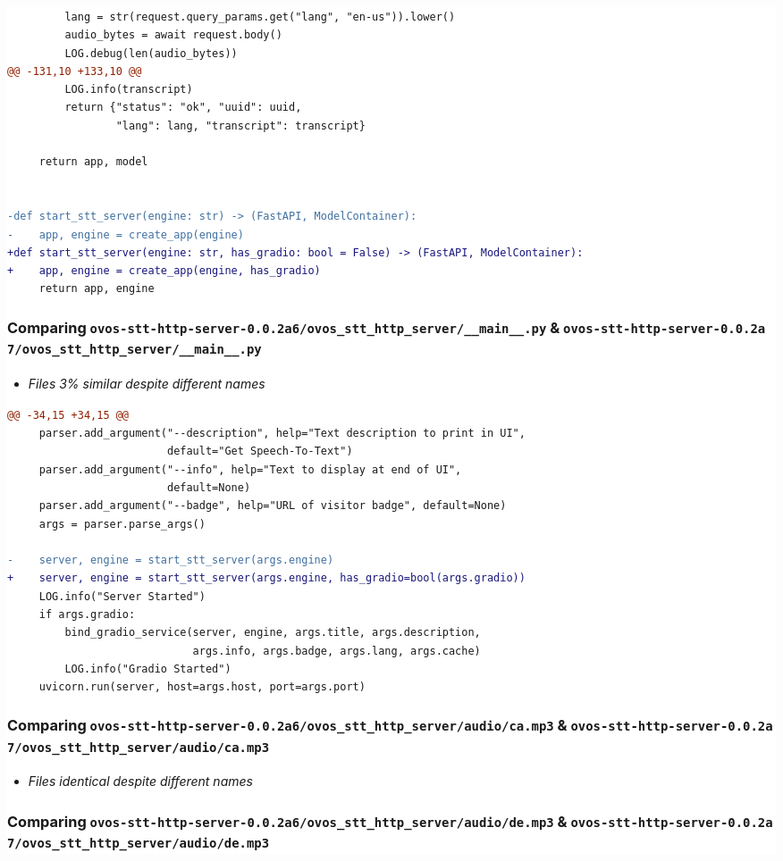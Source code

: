```diff
         lang = str(request.query_params.get("lang", "en-us")).lower()
         audio_bytes = await request.body()
         LOG.debug(len(audio_bytes))
@@ -131,10 +133,10 @@
         LOG.info(transcript)
         return {"status": "ok", "uuid": uuid,
                 "lang": lang, "transcript": transcript}
 
     return app, model
 
 
-def start_stt_server(engine: str) -> (FastAPI, ModelContainer):
-    app, engine = create_app(engine)
+def start_stt_server(engine: str, has_gradio: bool = False) -> (FastAPI, ModelContainer):
+    app, engine = create_app(engine, has_gradio)
     return app, engine
```

### Comparing `ovos-stt-http-server-0.0.2a6/ovos_stt_http_server/__main__.py` & `ovos-stt-http-server-0.0.2a7/ovos_stt_http_server/__main__.py`

 * *Files 3% similar despite different names*

```diff
@@ -34,15 +34,15 @@
     parser.add_argument("--description", help="Text description to print in UI",
                         default="Get Speech-To-Text")
     parser.add_argument("--info", help="Text to display at end of UI",
                         default=None)
     parser.add_argument("--badge", help="URL of visitor badge", default=None)
     args = parser.parse_args()
 
-    server, engine = start_stt_server(args.engine)
+    server, engine = start_stt_server(args.engine, has_gradio=bool(args.gradio))
     LOG.info("Server Started")
     if args.gradio:
         bind_gradio_service(server, engine, args.title, args.description,
                             args.info, args.badge, args.lang, args.cache)
         LOG.info("Gradio Started")
     uvicorn.run(server, host=args.host, port=args.port)
```

### Comparing `ovos-stt-http-server-0.0.2a6/ovos_stt_http_server/audio/ca.mp3` & `ovos-stt-http-server-0.0.2a7/ovos_stt_http_server/audio/ca.mp3`

 * *Files identical despite different names*

### Comparing `ovos-stt-http-server-0.0.2a6/ovos_stt_http_server/audio/de.mp3` & `ovos-stt-http-server-0.0.2a7/ovos_stt_http_server/audio/de.mp3`
